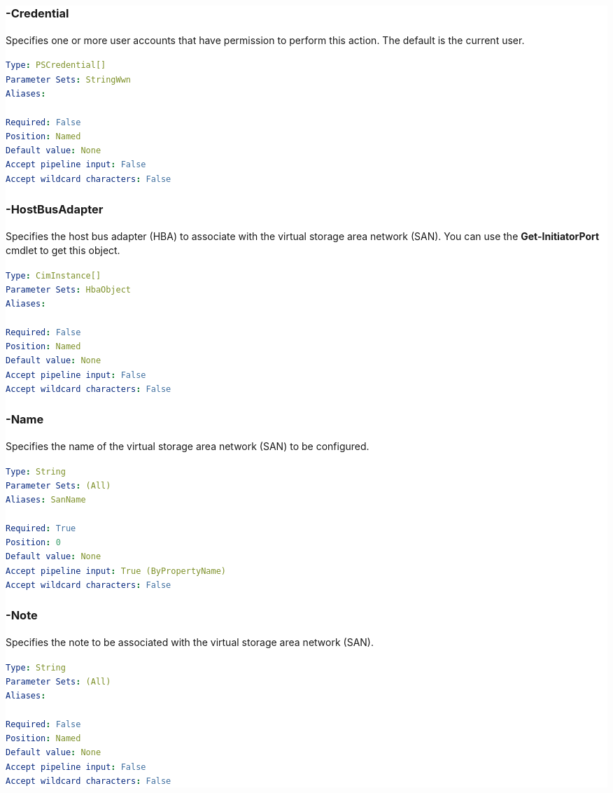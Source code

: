 ### -Credential
Specifies one or more user accounts that have permission to perform this action.
The default is the current user.

```yaml
Type: PSCredential[]
Parameter Sets: StringWwn
Aliases: 

Required: False
Position: Named
Default value: None
Accept pipeline input: False
Accept wildcard characters: False
```

### -HostBusAdapter
Specifies the host bus adapter (HBA) to associate with the virtual storage area network (SAN).
You can use the **Get-InitiatorPort** cmdlet to get this object.

```yaml
Type: CimInstance[]
Parameter Sets: HbaObject
Aliases: 

Required: False
Position: Named
Default value: None
Accept pipeline input: False
Accept wildcard characters: False
```

### -Name
Specifies the name of the virtual storage area network (SAN) to be configured.

```yaml
Type: String
Parameter Sets: (All)
Aliases: SanName

Required: True
Position: 0
Default value: None
Accept pipeline input: True (ByPropertyName)
Accept wildcard characters: False
```

### -Note
Specifies the note to be associated with the virtual storage area network (SAN).

```yaml
Type: String
Parameter Sets: (All)
Aliases: 

Required: False
Position: Named
Default value: None
Accept pipeline input: False
Accept wildcard characters: False
```
